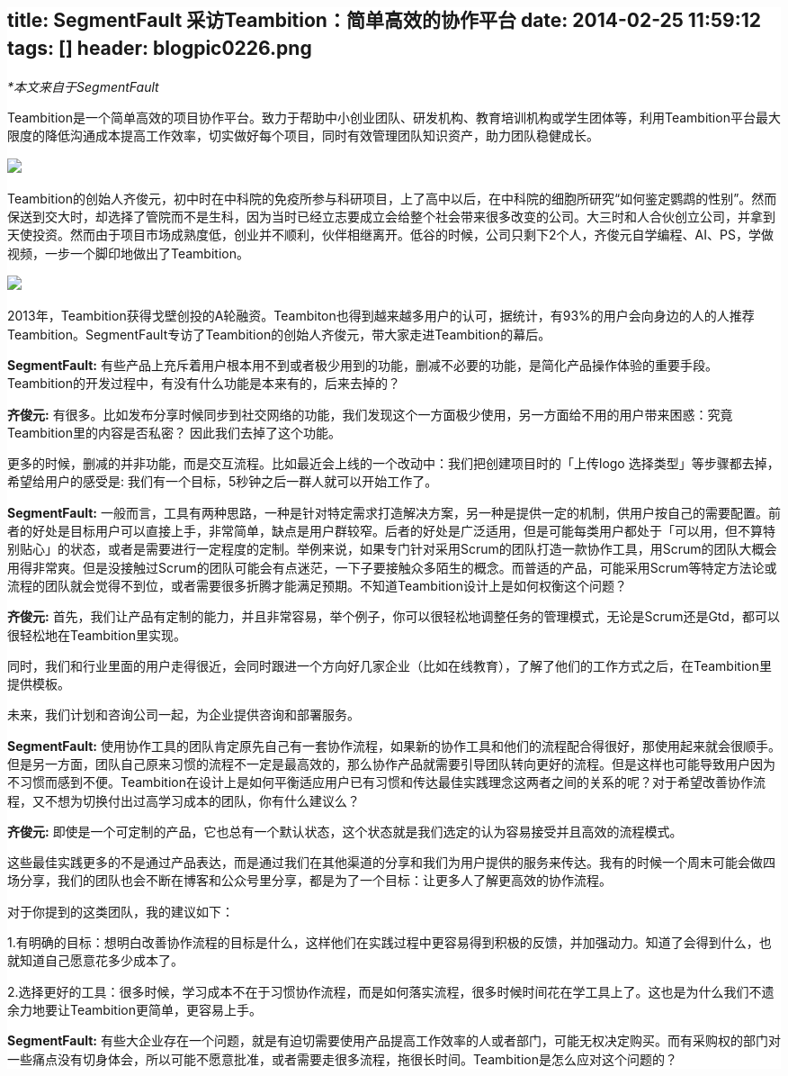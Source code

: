 title: SegmentFault 采访Teambition：简单高效的协作平台
date: 2014-02-25 11:59:12
tags: []
header: blogpic0226.png
---
_*本文来自于SegmentFault_

Teambition是一个简单高效的项目协作平台。致力于帮助中小创业团队、研发机构、教育培训机构或学生团体等，利用Teambition平台最大限度的降低沟通成本提高工作效率，切实做好每个项目，同时有效管理团队知识资产，助力团队稳健成长。

![](/blog/image/23728091dbce6a03fb87a2a1d35632b0.jpg)

Teambition的创始人齐俊元，初中时在中科院的免疫所参与科研项目，上了高中以后，在中科院的细胞所研究“如何鉴定鹦鹉的性别”。然而保送到交大时，却选择了管院而不是生科，因为当时已经立志要成立会给整个社会带来很多改变的公司。大三时和人合伙创立公司，并拿到天使投资。然而由于项目市场成熟度低，创业并不顺利，伙伴相继离开。低谷的时候，公司只剩下2个人，齐俊元自学编程、AI、PS，学做视频，一步一个脚印地做出了Teambition。

![](/blog/image/76c440f119b70f4843050f295b974c09_article.jpg)

2013年，Teambition获得戈壁创投的A轮融资。Teambiton也得到越来越多用户的认可，据统计，有93%的用户会向身边的人的人推荐Teambition。SegmentFault专访了Teambition的创始人齐俊元，带大家走进Teambition的幕后。


**SegmentFault:** 有些产品上充斥着用户根本用不到或者极少用到的功能，删减不必要的功能，是简化产品操作体验的重要手段。Teambition的开发过程中，有没有什么功能是本来有的，后来去掉的？

**齐俊元:** 有很多。比如发布分享时候同步到社交网络的功能，我们发现这个一方面极少使用，另一方面给不用的用户带来困惑：究竟Teambition里的内容是否私密？ 因此我们去掉了这个功能。

更多的时候，删减的并非功能，而是交互流程。比如最近会上线的一个改动中：我们把创建项目时的「上传logo 选择类型」等步骤都去掉， 希望给用户的感受是: 我们有一个目标，5秒钟之后一群人就可以开始工作了。

**SegmentFault:** 一般而言，工具有两种思路，一种是针对特定需求打造解决方案，另一种是提供一定的机制，供用户按自己的需要配置。前者的好处是目标用户可以直接上手，非常简单，缺点是用户群较窄。后者的好处是广泛适用，但是可能每类用户都处于「可以用，但不算特别贴心」的状态，或者是需要进行一定程度的定制。举例来说，如果专门针对采用Scrum的团队打造一款协作工具，用Scrum的团队大概会用得非常爽。但是没接触过Scrum的团队可能会有点迷茫，一下子要接触众多陌生的概念。而普适的产品，可能采用Scrum等特定方法论或流程的团队就会觉得不到位，或者需要很多折腾才能满足预期。不知道Teambition设计上是如何权衡这个问题？

**齐俊元:** 首先，我们让产品有定制的能力，并且非常容易，举个例子，你可以很轻松地调整任务的管理模式，无论是Scrum还是Gtd，都可以很轻松地在Teambition里实现。

同时，我们和行业里面的用户走得很近，会同时跟进一个方向好几家企业（比如在线教育），了解了他们的工作方式之后，在Teambition里提供模板。

未来，我们计划和咨询公司一起，为企业提供咨询和部署服务。

**SegmentFault:** 使用协作工具的团队肯定原先自己有一套协作流程，如果新的协作工具和他们的流程配合得很好，那使用起来就会很顺手。但是另一方面，团队自己原来习惯的流程不一定是最高效的，那么协作产品就需要引导团队转向更好的流程。但是这样也可能导致用户因为不习惯而感到不便。Teambition在设计上是如何平衡适应用户已有习惯和传达最佳实践理念这两者之间的关系的呢？对于希望改善协作流程，又不想为切换付出过高学习成本的团队，你有什么建议么？

**齐俊元:** 即使是一个可定制的产品，它也总有一个默认状态，这个状态就是我们选定的认为容易接受并且高效的流程模式。

这些最佳实践更多的不是通过产品表达，而是通过我们在其他渠道的分享和我们为用户提供的服务来传达。我有的时候一个周末可能会做四场分享，我们的团队也会不断在博客和公众号里分享，都是为了一个目标：让更多人了解更高效的协作流程。

对于你提到的这类团队，我的建议如下：

1.有明确的目标：想明白改善协作流程的目标是什么，这样他们在实践过程中更容易得到积极的反馈，并加强动力。知道了会得到什么，也就知道自己愿意花多少成本了。

2.选择更好的工具：很多时候，学习成本不在于习惯协作流程，而是如何落实流程，很多时候时间花在学工具上了。这也是为什么我们不遗余力地要让Teambition更简单，更容易上手。

**SegmentFault:** 有些大企业存在一个问题，就是有迫切需要使用产品提高工作效率的人或者部门，可能无权决定购买。而有采购权的部门对一些痛点没有切身体会，所以可能不愿意批准，或者需要走很多流程，拖很长时间。Teambition是怎么应对这个问题的？
